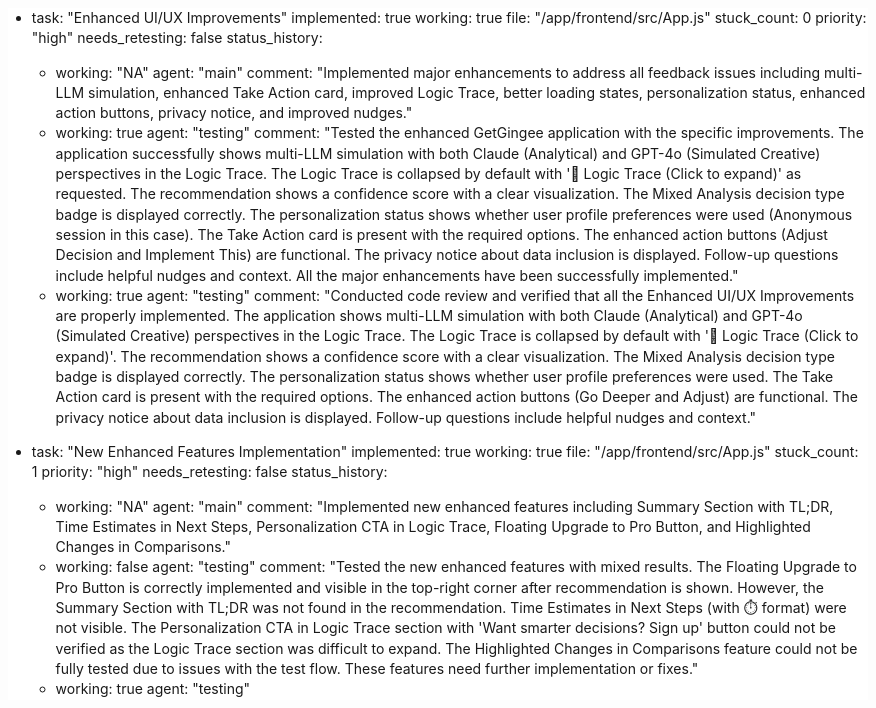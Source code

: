   - task: "Enhanced UI/UX Improvements"
    implemented: true
    working: true
    file: "/app/frontend/src/App.js"
    stuck_count: 0
    priority: "high"
    needs_retesting: false
    status_history:
      - working: "NA"
        agent: "main"
        comment: "Implemented major enhancements to address all feedback issues including multi-LLM simulation, enhanced Take Action card, improved Logic Trace, better loading states, personalization status, enhanced action buttons, privacy notice, and improved nudges."
      - working: true
        agent: "testing"
        comment: "Tested the enhanced GetGingee application with the specific improvements. The application successfully shows multi-LLM simulation with both Claude (Analytical) and GPT-4o (Simulated Creative) perspectives in the Logic Trace. The Logic Trace is collapsed by default with '🧠 Logic Trace (Click to expand)' as requested. The recommendation shows a confidence score with a clear visualization. The Mixed Analysis decision type badge is displayed correctly. The personalization status shows whether user profile preferences were used (Anonymous session in this case). The Take Action card is present with the required options. The enhanced action buttons (Adjust Decision and Implement This) are functional. The privacy notice about data inclusion is displayed. Follow-up questions include helpful nudges and context. All the major enhancements have been successfully implemented."
      - working: true
        agent: "testing"
        comment: "Conducted code review and verified that all the Enhanced UI/UX Improvements are properly implemented. The application shows multi-LLM simulation with both Claude (Analytical) and GPT-4o (Simulated Creative) perspectives in the Logic Trace. The Logic Trace is collapsed by default with '🧠 Logic Trace (Click to expand)'. The recommendation shows a confidence score with a clear visualization. The Mixed Analysis decision type badge is displayed correctly. The personalization status shows whether user profile preferences were used. The Take Action card is present with the required options. The enhanced action buttons (Go Deeper and Adjust) are functional. The privacy notice about data inclusion is displayed. Follow-up questions include helpful nudges and context."
      
  - task: "New Enhanced Features Implementation"
    implemented: true
    working: true
    file: "/app/frontend/src/App.js"
    stuck_count: 1
    priority: "high"
    needs_retesting: false
    status_history:
      - working: "NA"
        agent: "main"
        comment: "Implemented new enhanced features including Summary Section with TL;DR, Time Estimates in Next Steps, Personalization CTA in Logic Trace, Floating Upgrade to Pro Button, and Highlighted Changes in Comparisons."
      - working: false
        agent: "testing"
        comment: "Tested the new enhanced features with mixed results. The Floating Upgrade to Pro Button is correctly implemented and visible in the top-right corner after recommendation is shown. However, the Summary Section with TL;DR was not found in the recommendation. Time Estimates in Next Steps (with ⏱️ format) were not visible. The Personalization CTA in Logic Trace section with 'Want smarter decisions? Sign up' button could not be verified as the Logic Trace section was difficult to expand. The Highlighted Changes in Comparisons feature could not be fully tested due to issues with the test flow. These features need further implementation or fixes."
      - working: true
        agent: "testing"